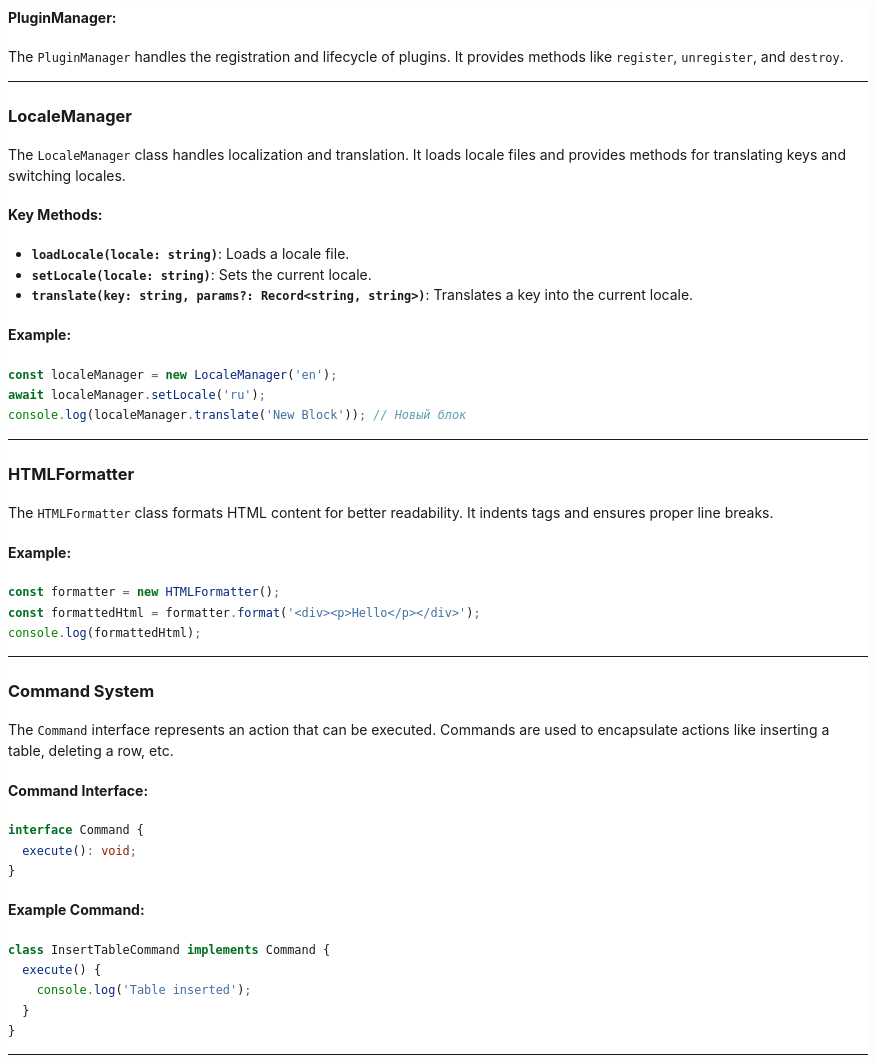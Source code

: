 
#### PluginManager:
The `PluginManager` handles the registration and lifecycle of plugins. It provides methods like `register`, `unregister`, and `destroy`.

---

### LocaleManager

The `LocaleManager` class handles localization and translation. It loads locale files and provides methods for translating keys and switching locales.

#### Key Methods:
- **`loadLocale(locale: string)`**: Loads a locale file.
- **`setLocale(locale: string)`**: Sets the current locale.
- **`translate(key: string, params?: Record<string, string>)`**: Translates a key into the current locale.

#### Example:
```typescript
const localeManager = new LocaleManager('en');
await localeManager.setLocale('ru');
console.log(localeManager.translate('New Block')); // Новый блок
```

---

### HTMLFormatter

The `HTMLFormatter` class formats HTML content for better readability. It indents tags and ensures proper line breaks.

#### Example:
```typescript
const formatter = new HTMLFormatter();
const formattedHtml = formatter.format('<div><p>Hello</p></div>');
console.log(formattedHtml);
```

---

### Command System

The `Command` interface represents an action that can be executed. Commands are used to encapsulate actions like inserting a table, deleting a row, etc.

#### Command Interface:
```typescript
interface Command {
  execute(): void;
}
```

#### Example Command:
```typescript
class InsertTableCommand implements Command {
  execute() {
    console.log('Table inserted');
  }
}
```

---